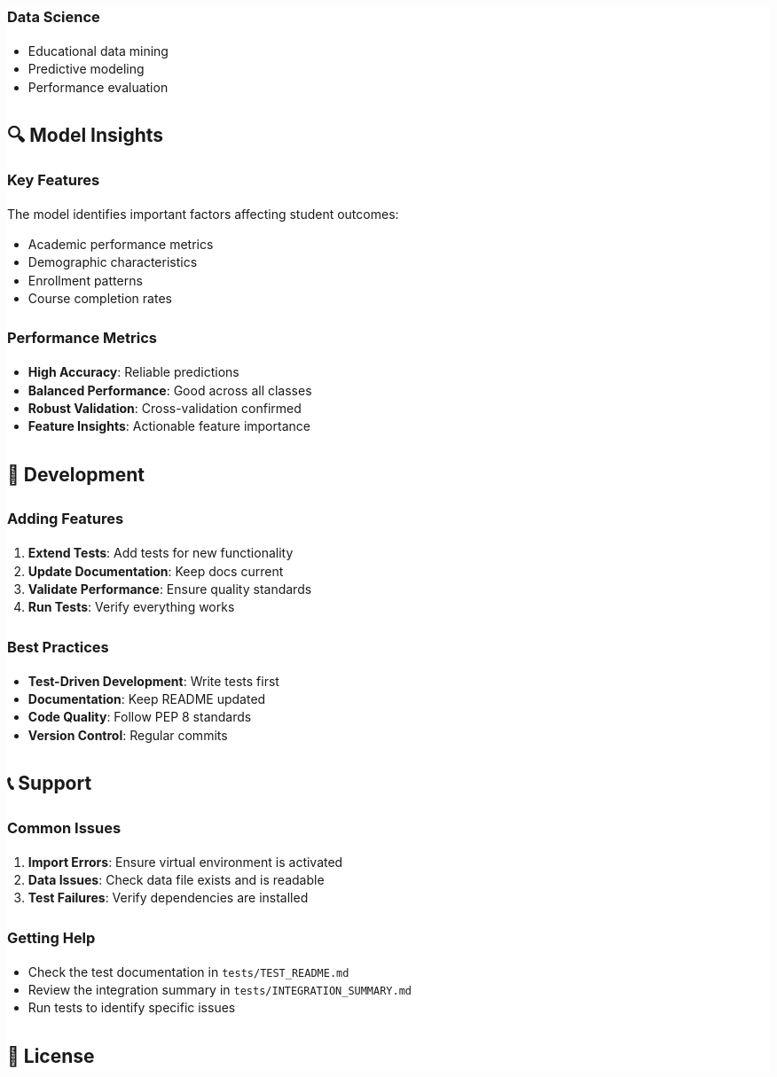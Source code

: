 ### Data Science
- Educational data mining
- Predictive modeling
- Performance evaluation

## 🔍 Model Insights

### Key Features
The model identifies important factors affecting student outcomes:
- Academic performance metrics
- Demographic characteristics
- Enrollment patterns
- Course completion rates

### Performance Metrics
- **High Accuracy**: Reliable predictions
- **Balanced Performance**: Good across all classes
- **Robust Validation**: Cross-validation confirmed
- **Feature Insights**: Actionable feature importance

## 🚀 Development

### Adding Features
1. **Extend Tests**: Add tests for new functionality
2. **Update Documentation**: Keep docs current
3. **Validate Performance**: Ensure quality standards
4. **Run Tests**: Verify everything works

### Best Practices
- **Test-Driven Development**: Write tests first
- **Documentation**: Keep README updated
- **Code Quality**: Follow PEP 8 standards
- **Version Control**: Regular commits

## 📞 Support

### Common Issues
1. **Import Errors**: Ensure virtual environment is activated
2. **Data Issues**: Check data file exists and is readable
3. **Test Failures**: Verify dependencies are installed

### Getting Help
- Check the test documentation in `tests/TEST_README.md`
- Review the integration summary in `tests/INTEGRATION_SUMMARY.md`
- Run tests to identify specific issues

## 📄 License
